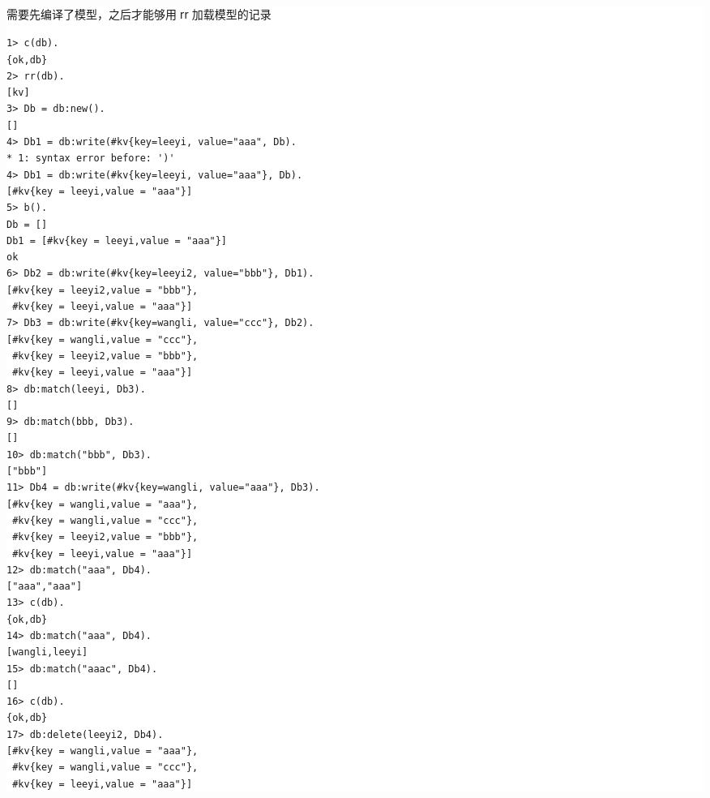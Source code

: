 需要先编译了模型，之后才能够用 rr 加载模型的记录

```erlangshell
1> c(db).
{ok,db}
2> rr(db).
[kv]
3> Db = db:new().
[]
4> Db1 = db:write(#kv{key=leeyi, value="aaa", Db).
* 1: syntax error before: ')'
4> Db1 = db:write(#kv{key=leeyi, value="aaa"}, Db).
[#kv{key = leeyi,value = "aaa"}]
5> b().
Db = []
Db1 = [#kv{key = leeyi,value = "aaa"}]
ok
6> Db2 = db:write(#kv{key=leeyi2, value="bbb"}, Db1).
[#kv{key = leeyi2,value = "bbb"},
 #kv{key = leeyi,value = "aaa"}]
7> Db3 = db:write(#kv{key=wangli, value="ccc"}, Db2).
[#kv{key = wangli,value = "ccc"},
 #kv{key = leeyi2,value = "bbb"},
 #kv{key = leeyi,value = "aaa"}]
8> db:match(leeyi, Db3).
[]
9> db:match(bbb, Db3).  
[]
10> db:match("bbb", Db3).
["bbb"]
11> Db4 = db:write(#kv{key=wangli, value="aaa"}, Db3).
[#kv{key = wangli,value = "aaa"},
 #kv{key = wangli,value = "ccc"},
 #kv{key = leeyi2,value = "bbb"},
 #kv{key = leeyi,value = "aaa"}]
12> db:match("aaa", Db4).                             
["aaa","aaa"]
13> c(db).
{ok,db}
14> db:match("aaa", Db4).
[wangli,leeyi]
15> db:match("aaac", Db4).
[]
16> c(db).
{ok,db}
17> db:delete(leeyi2, Db4).
[#kv{key = wangli,value = "aaa"},
 #kv{key = wangli,value = "ccc"},
 #kv{key = leeyi,value = "aaa"}]

```
